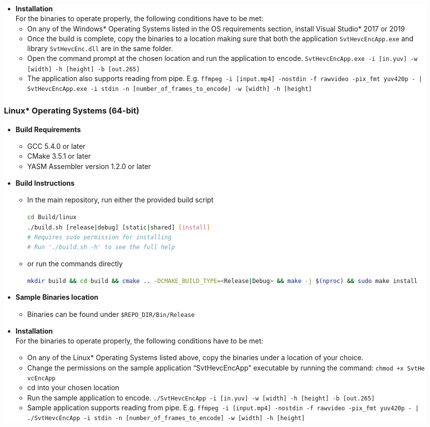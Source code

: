 - __Installation__\
    For the binaries to operate properly, the following conditions have to be met:
  - On any of the Windows* Operating Systems listed in the OS requirements section, install Visual Studio* 2017 or 2019
  - Once the build is complete, copy the binaries to a location making sure that both the application `SvtHevcEncApp.exe` and library `SvtHevcEnc.dll` are in the same folder.
  - Open the command prompt at the chosen location and run the application to encode. `SvtHevcEncApp.exe -i [in.yuv] -w [width] -h [height] -b [out.265]`
  - The application also supports reading from pipe. E.g. `ffmpeg -i [input.mp4] -nostdin -f rawvideo -pix_fmt yuv420p - | SvtHevcEncApp.exe -i stdin -n [number_of_frames_to_encode] -w [width] -h [height]`

### Linux* Operating Systems (64-bit)

- __Build Requirements__
  - GCC 5.4.0 or later
  - CMake 3.5.1 or later
  - YASM Assembler version 1.2.0 or later

- __Build Instructions__
  - In the main repository, run either the provided build script

    ``` bash
    cd Build/linux
    ./build.sh [release|debug] [static|shared] [install]
    # Requires sudo permission for installing
    # Run './build.sh -h' to see the full help
    ```

  - or run the commands directly

    ``` bash
    mkdir build && cd build && cmake .. -DCMAKE_BUILD_TYPE=<Release|Debug> && make -j $(nproc) && sudo make install
    ```

- __Sample Binaries location__
  - Binaries can be found under `$REPO_DIR/Bin/Release`

- __Installation__\
For the binaries to operate properly, the following conditions have to be met:
  - On any of the Linux* Operating Systems listed above, copy the binaries under a location of your choice.
  - Change the permissions on the sample application “SvtHevcEncApp” executable by running the command: `chmod +x SvtHevcEncApp`
  - cd into your chosen location
  - Run the sample application to encode. `./SvtHevcEncApp -i [in.yuv] -w [width] -h [height] -b [out.265]`
  - Sample application supports reading from pipe. E.g. `ffmpeg -i [input.mp4] -nostdin -f rawvideo -pix_fmt yuv420p - | ./SvtHevcEncApp -i stdin -n [number_of_frames_to_encode] -w [width] -h [height]`

